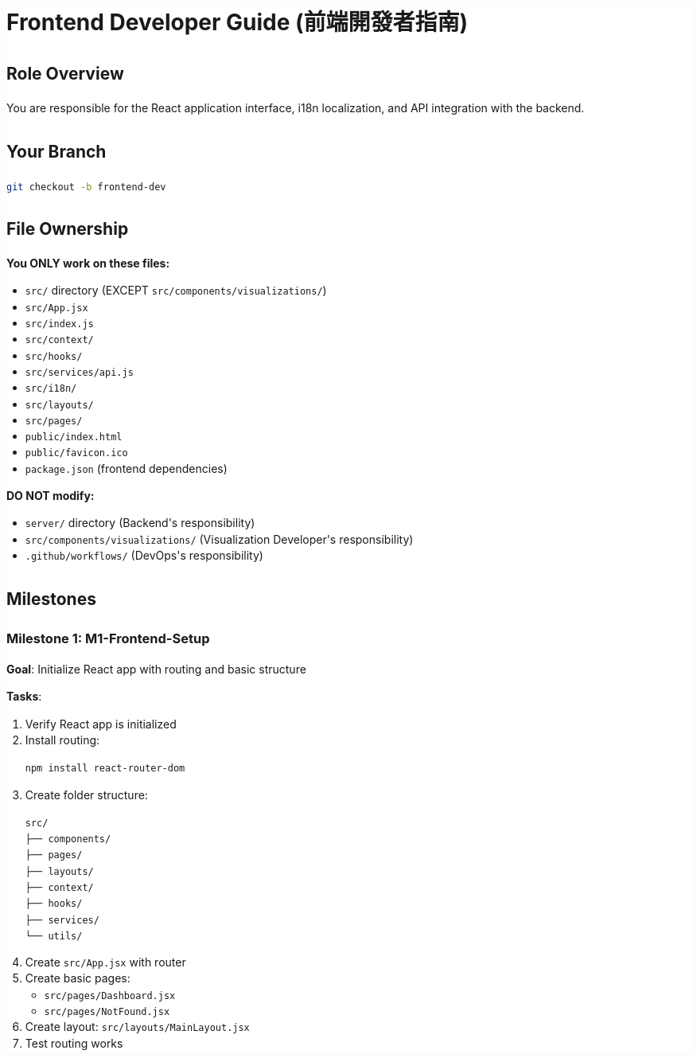 # Frontend Developer Guide (前端開發者指南)

## Role Overview
You are responsible for the React application interface, i18n localization, and API integration with the backend.

## Your Branch
```bash
git checkout -b frontend-dev
```

## File Ownership
**You ONLY work on these files:**
- `src/` directory (EXCEPT `src/components/visualizations/`)
- `src/App.jsx`
- `src/index.js`
- `src/context/`
- `src/hooks/`
- `src/services/api.js`
- `src/i18n/`
- `src/layouts/`
- `src/pages/`
- `public/index.html`
- `public/favicon.ico`
- `package.json` (frontend dependencies)

**DO NOT modify:**
- `server/` directory (Backend's responsibility)
- `src/components/visualizations/` (Visualization Developer's responsibility)
- `.github/workflows/` (DevOps's responsibility)

## Milestones

### Milestone 1: M1-Frontend-Setup
**Goal**: Initialize React app with routing and basic structure

**Tasks**:
1. Verify React app is initialized
2. Install routing:
   ```bash
   npm install react-router-dom
   ```
3. Create folder structure:
   ```
   src/
   ├── components/
   ├── pages/
   ├── layouts/
   ├── context/
   ├── hooks/
   ├── services/
   └── utils/
   ```
4. Create `src/App.jsx` with router
5. Create basic pages:
   - `src/pages/Dashboard.jsx`
   - `src/pages/NotFound.jsx`
6. Create layout: `src/layouts/MainLayout.jsx`
7. Test routing works
